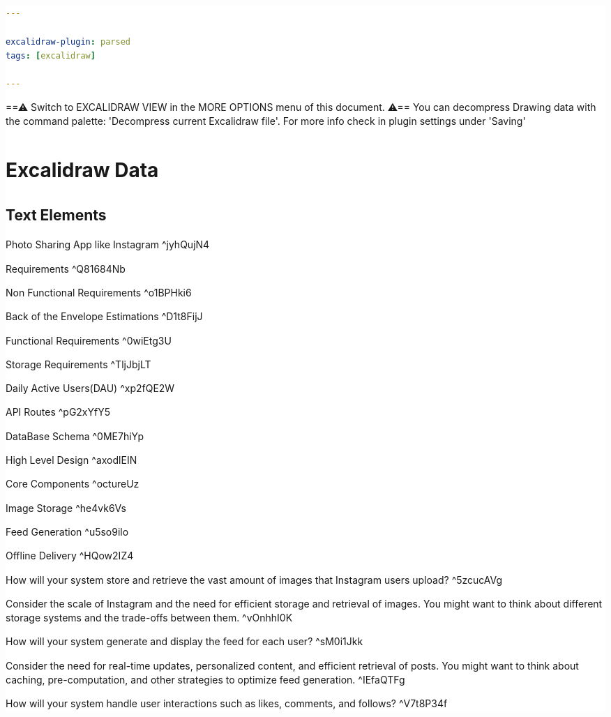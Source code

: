```yaml
---

excalidraw-plugin: parsed
tags: [excalidraw]

---
```

==⚠  Switch to EXCALIDRAW VIEW in the MORE OPTIONS menu of this document. ⚠== You can decompress Drawing data with the command palette: 'Decompress current Excalidraw file'. For more info check in plugin settings under 'Saving'


# Excalidraw Data
## Text Elements
Photo Sharing App like Instagram ^jyhQujN4

Requirements ^Q81684Nb

Non Functional Requirements ^o1BPHki6

Back of the Envelope Estimations ^D1t8FijJ

Functional Requirements ^0wiEtg3U

Storage Requirements ^TljJbjLT

Daily Active Users(DAU) ^xp2fQE2W

API Routes ^pG2xYfY5

DataBase Schema ^0ME7hiYp

High Level Design ^axodlEIN

Core Components ^octureUz

Image Storage ^he4vk6Vs

Feed Generation ^u5so9ilo

Offline Delivery ^HQow2IZ4

How will your system store and retrieve the vast amount of images 
that Instagram users upload?
 ^5zcucAVg

Consider the scale of Instagram and the need for efficient storage and retrieval of images. You might want to think about different storage systems and the trade-offs between them. ^vOnhhI0K

How will your system generate and display the feed for each user? ^sM0i1Jkk

Consider the need for real-time updates, personalized content, and efficient retrieval of posts. You might want to think about caching, pre-computation, and other strategies to optimize feed generation. ^IEfaQTFg

How will your system handle user interactions such as 
likes, comments, and follows? ^V7t8P34f
